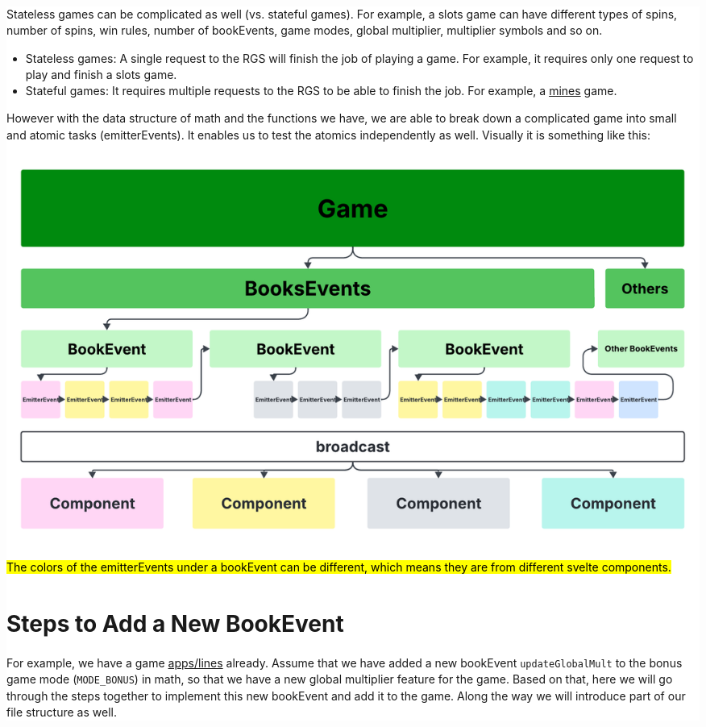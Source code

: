 Stateless games can be complicated as well (vs. stateful games). For example, a slots game can have different types of spins, number of spins, win rules, number of bookEvents, game modes, global multiplier, multiplier symbols and so on.

- Stateless games: A single request to the RGS will finish the job of playing a game. For example, it requires only one request to play and finish a slots game.
- Stateful games: It requires multiple requests to the RGS to be able to finish the job. For example, a [mines](https://stake.com/casino/games/mines) game.

<a name="taskBreakdownImg"></a>

However with the data structure of math and the functions we have, we are able to break down a complicated game into small and atomic tasks (emitterEvents). It enables us to test the atomics independently as well. Visually it is something like this:

![below](../fe_assets/task_breakdown.png)

<mark>The colors of the emitterEvents under a bookEvent can be different, which means they are from different svelte components.</mark>

<a name="steps"></a>

# Steps to Add a New BookEvent

For example, we have a game [apps/lines](/apps/lines) already. Assume that we have added a new bookEvent `updateGlobalMult` to the bonus game mode (`MODE_BONUS`) in math, so that we have a new global multiplier feature for the game. Based on that, here we will go through the steps together to implement this new bookEvent and add it to the game. Along the way we will introduce part of our file structure as well.
